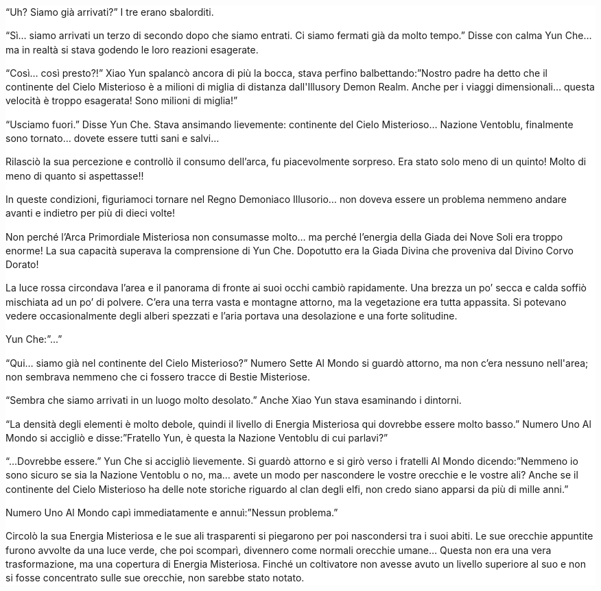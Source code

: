 “Uh? Siamo già arrivati?” I tre erano sbalorditi.


“Sì… siamo arrivati un terzo di secondo dopo che siamo entrati. Ci siamo fermati già da molto tempo.” Disse con calma Yun Che… ma in realtà si stava godendo le loro reazioni esagerate.


“Così… così presto?!” Xiao Yun spalancò ancora di più la bocca, stava perfino balbettando:”Nostro padre ha detto che il continente del Cielo Misterioso è a milioni di miglia di distanza dall'Illusory Demon Realm. Anche per i viaggi dimensionali… questa velocità è troppo esagerata! Sono milioni di miglia!”


“Usciamo fuori.” Disse Yun Che. Stava ansimando lievemente: continente del Cielo Misterioso… Nazione Ventoblu, finalmente sono tornato… dovete essere tutti sani e salvi…


Rilasciò la sua percezione e controllò il consumo dell’arca, fu piacevolmente sorpreso. Era stato solo meno di un quinto! Molto di meno di quanto si aspettasse!!


In queste condizioni, figuriamoci tornare nel Regno Demoniaco Illusorio… non doveva essere un problema nemmeno andare avanti e indietro per più di dieci volte!


Non perché l’Arca Primordiale Misteriosa non consumasse molto… ma perché l’energia della Giada dei Nove Soli era troppo enorme! La sua capacità superava la comprensione di Yun Che. Dopotutto era la Giada Divina che proveniva dal Divino Corvo Dorato!


La luce rossa circondava l’area e il panorama di fronte ai suoi occhi cambiò rapidamente. Una brezza un po’ secca e calda soffiò mischiata ad un po’ di polvere. C’era una terra vasta e montagne attorno, ma la vegetazione era tutta appassita. Si potevano vedere occasionalmente degli alberi spezzati e l’aria portava una desolazione e una forte solitudine.


Yun Che:”...”


“Qui… siamo già nel continente del Cielo Misterioso?” Numero Sette Al Mondo si guardò attorno, ma non c’era nessuno nell'area; non sembrava nemmeno che ci fossero tracce di Bestie Misteriose.


“Sembra che siamo arrivati in un luogo molto desolato.” Anche Xiao Yun stava esaminando i dintorni.


“La densità degli elementi è molto debole, quindi il livello di Energia Misteriosa qui dovrebbe essere molto basso.” Numero Uno Al Mondo si accigliò e disse:”Fratello Yun, è questa la Nazione Ventoblu di cui parlavi?”


“...Dovrebbe essere.” Yun Che si accigliò lievemente. Si guardò attorno e si girò verso i fratelli Al Mondo dicendo:”Nemmeno io sono sicuro se sia la Nazione Ventoblu o no, ma… avete un modo per nascondere le vostre orecchie e le vostre ali? Anche se il continente del Cielo Misterioso ha delle note storiche riguardo al clan degli elfi, non credo siano apparsi da più di mille anni.”


Numero Uno Al Mondo capì immediatamente e annuì:”Nessun problema.”


Circolò la sua Energia Misteriosa e le sue ali trasparenti si piegarono per poi nascondersi tra i suoi abiti. Le sue orecchie appuntite furono avvolte da una luce verde, che poi scomparì, divennero come normali orecchie umane… Questa non era una vera trasformazione, ma una copertura di Energia Misteriosa. Finché un coltivatore non avesse avuto un livello superiore al suo e non si fosse concentrato sulle sue orecchie, non sarebbe stato notato.
